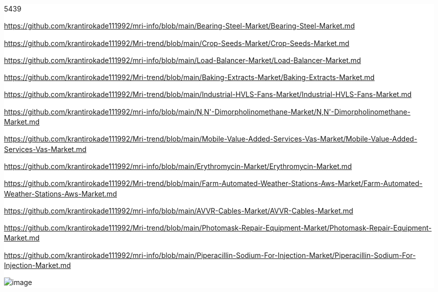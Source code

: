 5439</p><p><a href="https://github.com/krantirokade111992/mri-info/blob/main/Bearing-Steel-Market/Bearing-Steel-Market.md">https://github.com/krantirokade111992/mri-info/blob/main/Bearing-Steel-Market/Bearing-Steel-Market.md</a></p><p><a href="https://github.com/krantirokade111992/Mri-trend/blob/main/Crop-Seeds-Market/Crop-Seeds-Market.md">https://github.com/krantirokade111992/Mri-trend/blob/main/Crop-Seeds-Market/Crop-Seeds-Market.md</a></p><p><a href="https://github.com/krantirokade111992/mri-info/blob/main/Load-Balancer-Market/Load-Balancer-Market.md">https://github.com/krantirokade111992/mri-info/blob/main/Load-Balancer-Market/Load-Balancer-Market.md</a></p><p><a href="https://github.com/krantirokade111992/Mri-trend/blob/main/Baking-Extracts-Market/Baking-Extracts-Market.md">https://github.com/krantirokade111992/Mri-trend/blob/main/Baking-Extracts-Market/Baking-Extracts-Market.md</a></p><p><a href="https://github.com/krantirokade111992/Mri-trend/blob/main/Industrial-HVLS-Fans-Market/Industrial-HVLS-Fans-Market.md">https://github.com/krantirokade111992/Mri-trend/blob/main/Industrial-HVLS-Fans-Market/Industrial-HVLS-Fans-Market.md</a></p><p><a href="https://github.com/krantirokade111992/mri-info/blob/main/N,N'-Dimorpholinomethane-Market/N,N'-Dimorpholinomethane-Market.md">https://github.com/krantirokade111992/mri-info/blob/main/N,N'-Dimorpholinomethane-Market/N,N'-Dimorpholinomethane-Market.md</a></p><p><a href="https://github.com/krantirokade111992/Mri-trend/blob/main/Mobile-Value-Added-Services-Vas-Market/Mobile-Value-Added-Services-Vas-Market.md">https://github.com/krantirokade111992/Mri-trend/blob/main/Mobile-Value-Added-Services-Vas-Market/Mobile-Value-Added-Services-Vas-Market.md</a></p><p><a href="https://github.com/krantirokade111992/mri-info/blob/main/Erythromycin-Market/Erythromycin-Market.md">https://github.com/krantirokade111992/mri-info/blob/main/Erythromycin-Market/Erythromycin-Market.md</a></p><p><a href="https://github.com/krantirokade111992/Mri-trend/blob/main/Farm-Automated-Weather-Stations-Aws-Market/Farm-Automated-Weather-Stations-Aws-Market.md">https://github.com/krantirokade111992/Mri-trend/blob/main/Farm-Automated-Weather-Stations-Aws-Market/Farm-Automated-Weather-Stations-Aws-Market.md</a></p><p><a href="https://github.com/krantirokade111992/mri-info/blob/main/AVVR-Cables-Market/AVVR-Cables-Market.md">https://github.com/krantirokade111992/mri-info/blob/main/AVVR-Cables-Market/AVVR-Cables-Market.md</a></p><p><a href="https://github.com/krantirokade111992/Mri-trend/blob/main/Photomask-Repair-Equipment-Market/Photomask-Repair-Equipment-Market.md">https://github.com/krantirokade111992/Mri-trend/blob/main/Photomask-Repair-Equipment-Market/Photomask-Repair-Equipment-Market.md</a></p><p><a href="https://github.com/krantirokade111992/mri-info/blob/main/Piperacillin-Sodium-For-Injection-Market/Piperacillin-Sodium-For-Injection-Market.md">https://github.com/krantirokade111992/mri-info/blob/main/Piperacillin-Sodium-For-Injection-Market/Piperacillin-Sodium-For-Injection-Market.md</a></p>
![image](https://github.com/user-attachments/assets/ca89e24a-954b-47fa-a648-ad95fd6a2fc8)
